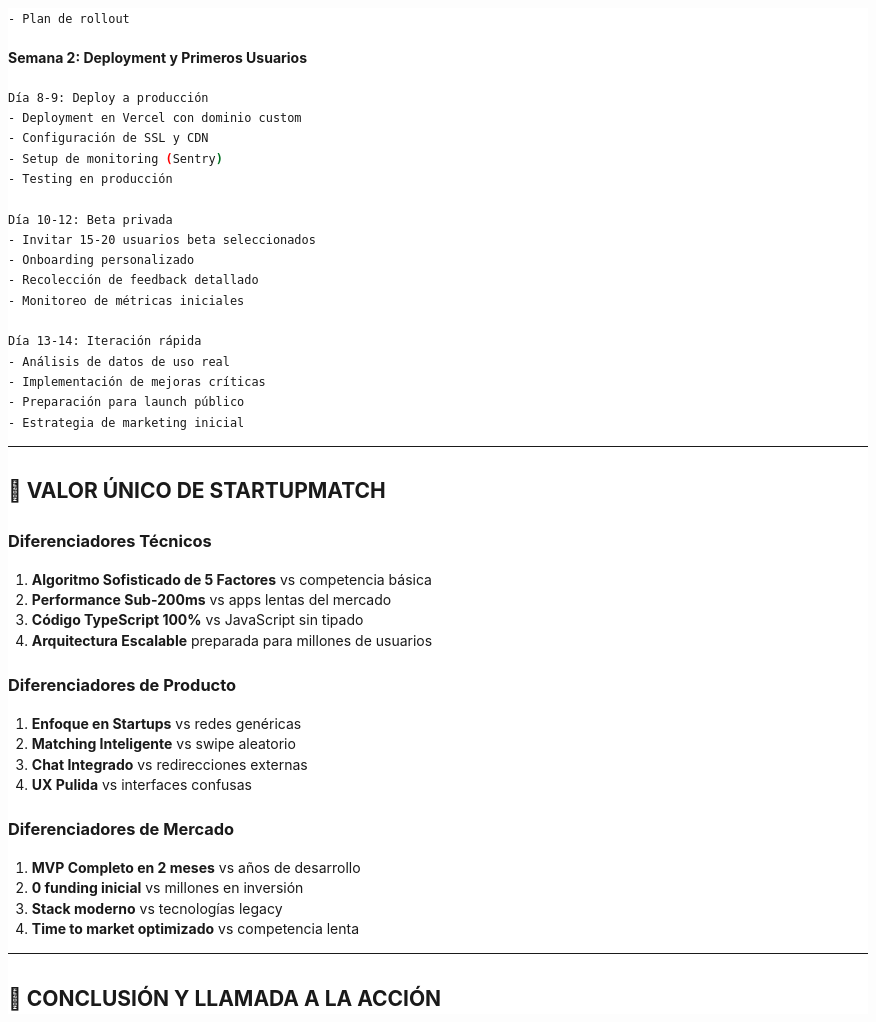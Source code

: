 ```bash
- Plan de rollout
```

#### **Semana 2: Deployment y Primeros Usuarios**
```bash
Día 8-9: Deploy a producción
- Deployment en Vercel con dominio custom
- Configuración de SSL y CDN
- Setup de monitoring (Sentry)
- Testing en producción

Día 10-12: Beta privada
- Invitar 15-20 usuarios beta seleccionados
- Onboarding personalizado
- Recolección de feedback detallado
- Monitoreo de métricas iniciales

Día 13-14: Iteración rápida
- Análisis de datos de uso real
- Implementación de mejoras críticas
- Preparación para launch público
- Estrategia de marketing inicial
```

---

## 💎 **VALOR ÚNICO DE STARTUPMATCH**

### **Diferenciadores Técnicos**
1. **Algoritmo Sofisticado de 5 Factores** vs competencia básica
2. **Performance Sub-200ms** vs apps lentas del mercado
3. **Código TypeScript 100%** vs JavaScript sin tipado
4. **Arquitectura Escalable** preparada para millones de usuarios

### **Diferenciadores de Producto**
1. **Enfoque en Startups** vs redes genéricas
2. **Matching Inteligente** vs swipe aleatorio
3. **Chat Integrado** vs redirecciones externas
4. **UX Pulida** vs interfaces confusas

### **Diferenciadores de Mercado**
1. **MVP Completo en 2 meses** vs años de desarrollo
2. **0 funding inicial** vs millones en inversión
3. **Stack moderno** vs tecnologías legacy
4. **Time to market optimizado** vs competencia lenta

---

## 🚀 **CONCLUSIÓN Y LLAMADA A LA ACCIÓN**
